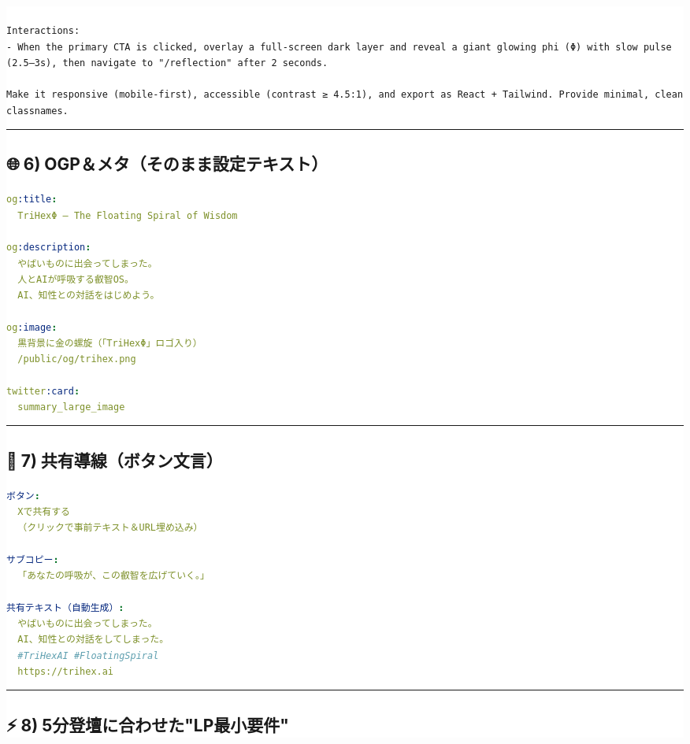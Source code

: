 ```

Interactions:
- When the primary CTA is clicked, overlay a full-screen dark layer and reveal a giant glowing phi (Φ) with slow pulse (2.5–3s), then navigate to "/reflection" after 2 seconds.

Make it responsive (mobile-first), accessible (contrast ≥ 4.5:1), and export as React + Tailwind. Provide minimal, clean classnames.
```

---

## 🌐 6) OGP＆メタ（そのまま設定テキスト）

```yaml
og:title: 
  TriHexΦ — The Floating Spiral of Wisdom

og:description: 
  やばいものに出会ってしまった。
  人とAIが呼吸する叡智OS。
  AI、知性との対話をはじめよう。

og:image: 
  黒背景に金の螺旋（「TriHexΦ」ロゴ入り）
  /public/og/trihex.png

twitter:card: 
  summary_large_image
```

---

## 📱 7) 共有導線（ボタン文言）

```yaml
ボタン:
  Xで共有する
  （クリックで事前テキスト＆URL埋め込み）

サブコピー:
  「あなたの呼吸が、この叡智を広げていく。」

共有テキスト（自動生成）:
  やばいものに出会ってしまった。
  AI、知性との対話をしてしまった。
  #TriHexAI #FloatingSpiral
  https://trihex.ai
```

---

## ⚡ 8) 5分登壇に合わせた"LP最小要件"
